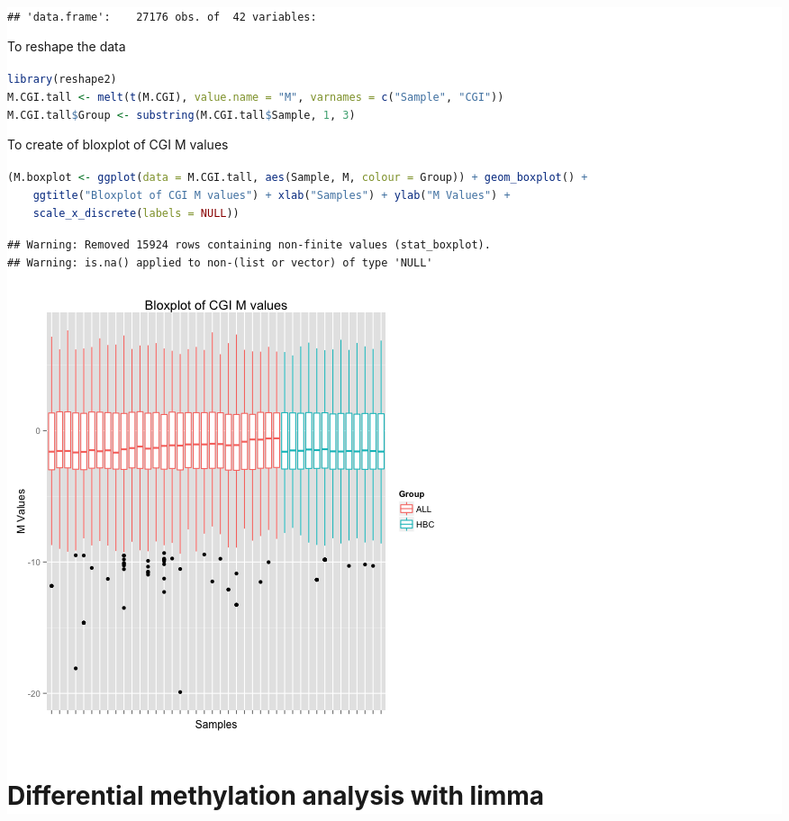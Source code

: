 ```
## 'data.frame':	27176 obs. of  42 variables:
```


To reshape the data

```r
library(reshape2)
M.CGI.tall <- melt(t(M.CGI), value.name = "M", varnames = c("Sample", "CGI"))
M.CGI.tall$Group <- substring(M.CGI.tall$Sample, 1, 3)
```


To create of bloxplot of CGI M values

```r
(M.boxplot <- ggplot(data = M.CGI.tall, aes(Sample, M, colour = Group)) + geom_boxplot() + 
    ggtitle("Bloxplot of CGI M values") + xlab("Samples") + ylab("M Values") + 
    scale_x_discrete(labels = NULL))
```

```
## Warning: Removed 15924 rows containing non-finite values (stat_boxplot).
## Warning: is.na() applied to non-(list or vector) of type 'NULL'
```

![plot of chunk unnamed-chunk-17](figure/unnamed-chunk-17.png) 



# Differential methylation analysis with limma
